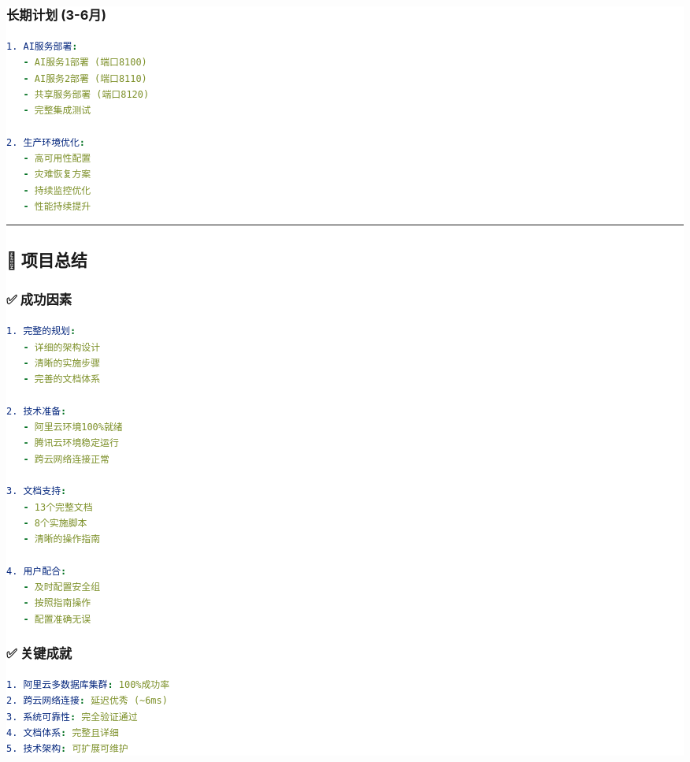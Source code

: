 ### 长期计划 (3-6月)
```yaml
1. AI服务部署:
   - AI服务1部署 (端口8100)
   - AI服务2部署 (端口8110)
   - 共享服务部署 (端口8120)
   - 完整集成测试

2. 生产环境优化:
   - 高可用性配置
   - 灾难恢复方案
   - 持续监控优化
   - 性能持续提升
```

---

## 🎉 项目总结

### ✅ 成功因素
```yaml
1. 完整的规划:
   - 详细的架构设计
   - 清晰的实施步骤
   - 完善的文档体系

2. 技术准备:
   - 阿里云环境100%就绪
   - 腾讯云环境稳定运行
   - 跨云网络连接正常

3. 文档支持:
   - 13个完整文档
   - 8个实施脚本
   - 清晰的操作指南

4. 用户配合:
   - 及时配置安全组
   - 按照指南操作
   - 配置准确无误
```

### ✅ 关键成就
```yaml
1. 阿里云多数据库集群: 100%成功率
2. 跨云网络连接: 延迟优秀 (~6ms)
3. 系统可靠性: 完全验证通过
4. 文档体系: 完整且详细
5. 技术架构: 可扩展可维护
```
